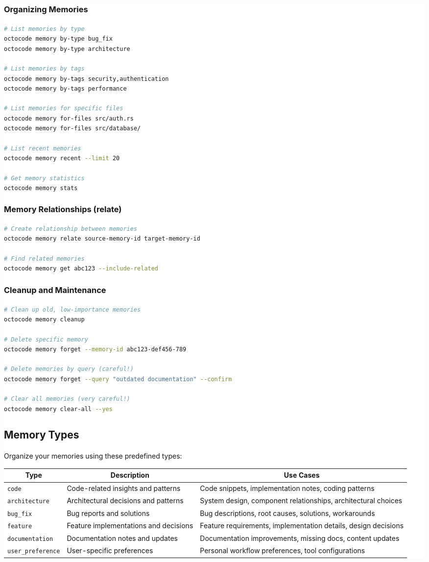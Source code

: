 ### Organizing Memories

```bash
# List memories by type
octocode memory by-type bug_fix
octocode memory by-type architecture

# List memories by tags
octocode memory by-tags security,authentication
octocode memory by-tags performance

# List memories for specific files
octocode memory for-files src/auth.rs
octocode memory for-files src/database/

# List recent memories
octocode memory recent --limit 20

# Get memory statistics
octocode memory stats
```

### Memory Relationships (relate)

```bash
# Create relationship between memories
octocode memory relate source-memory-id target-memory-id

# Find related memories
octocode memory get abc123 --include-related
```

### Cleanup and Maintenance

```bash
# Clean up old, low-importance memories
octocode memory cleanup

# Delete specific memory
octocode memory forget --memory-id abc123-def456-789

# Delete memories by query (careful!)
octocode memory forget --query "outdated documentation" --confirm

# Clear all memories (very careful!)
octocode memory clear-all --yes
```

## Memory Types

Organize your memories using these predefined types:

| Type | Description | Use Cases |
|------|-------------|-----------|
| `code` | Code-related insights and patterns | Code snippets, implementation notes, coding patterns |
| `architecture` | Architectural decisions and patterns | System design, component relationships, architectural choices |
| `bug_fix` | Bug reports and solutions | Bug descriptions, root causes, solutions, workarounds |
| `feature` | Feature implementations and decisions | Feature requirements, implementation details, design decisions |
| `documentation` | Documentation notes and updates | Documentation improvements, missing docs, content updates |
| `user_preference` | User-specific preferences | Personal workflow preferences, tool configurations |